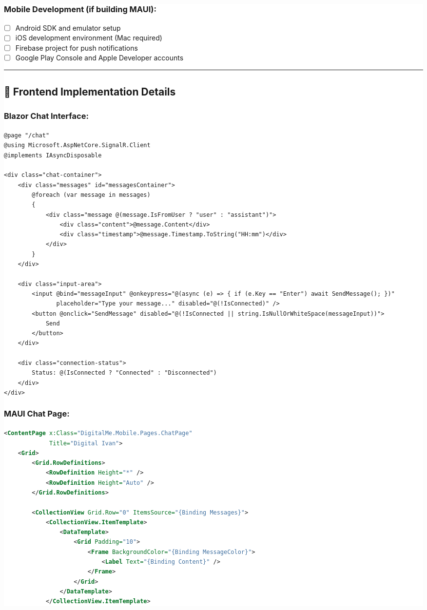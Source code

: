 ### **Mobile Development** (if building MAUI):
- [ ] Android SDK and emulator setup
- [ ] iOS development environment (Mac required)
- [ ] Firebase project for push notifications
- [ ] Google Play Console and Apple Developer accounts

---

## 📱 **Frontend Implementation Details**

### **Blazor Chat Interface**:
```razor
@page "/chat"
@using Microsoft.AspNetCore.SignalR.Client
@implements IAsyncDisposable

<div class="chat-container">
    <div class="messages" id="messagesContainer">
        @foreach (var message in messages)
        {
            <div class="message @(message.IsFromUser ? "user" : "assistant")">
                <div class="content">@message.Content</div>
                <div class="timestamp">@message.Timestamp.ToString("HH:mm")</div>
            </div>
        }
    </div>
    
    <div class="input-area">
        <input @bind="messageInput" @onkeypress="@(async (e) => { if (e.Key == "Enter") await SendMessage(); })" 
               placeholder="Type your message..." disabled="@(!IsConnected)" />
        <button @onclick="SendMessage" disabled="@(!IsConnected || string.IsNullOrWhiteSpace(messageInput))">
            Send
        </button>
    </div>
    
    <div class="connection-status">
        Status: @(IsConnected ? "Connected" : "Disconnected")
    </div>
</div>
```

### **MAUI Chat Page**:
```xml
<ContentPage x:Class="DigitalMe.Mobile.Pages.ChatPage" 
             Title="Digital Ivan">
    <Grid>
        <Grid.RowDefinitions>
            <RowDefinition Height="*" />
            <RowDefinition Height="Auto" />
        </Grid.RowDefinitions>
        
        <CollectionView Grid.Row="0" ItemsSource="{Binding Messages}">
            <CollectionView.ItemTemplate>
                <DataTemplate>
                    <Grid Padding="10">
                        <Frame BackgroundColor="{Binding MessageColor}">
                            <Label Text="{Binding Content}" />
                        </Frame>
                    </Grid>
                </DataTemplate>
            </CollectionView.ItemTemplate>
```